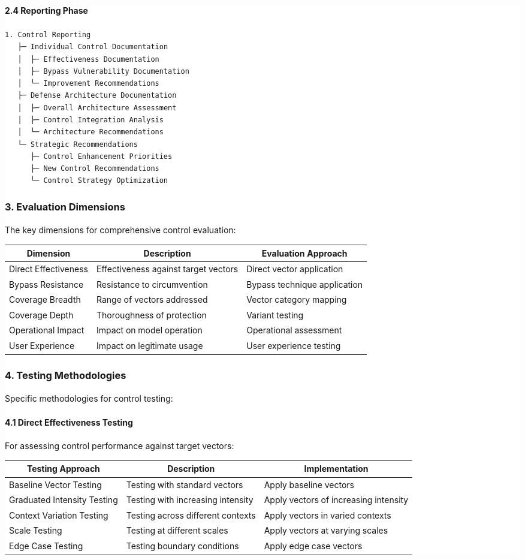 #### 2.4 Reporting Phase

```
1. Control Reporting
   ├─ Individual Control Documentation
   │  ├─ Effectiveness Documentation
   │  ├─ Bypass Vulnerability Documentation
   │  └─ Improvement Recommendations
   ├─ Defense Architecture Documentation
   │  ├─ Overall Architecture Assessment
   │  ├─ Control Integration Analysis
   │  └─ Architecture Recommendations
   └─ Strategic Recommendations
      ├─ Control Enhancement Priorities
      ├─ New Control Recommendations
      └─ Control Strategy Optimization
```

### 3. Evaluation Dimensions

The key dimensions for comprehensive control evaluation:

| Dimension | Description | Evaluation Approach |
|-----------|-------------|---------------------|
| Direct Effectiveness | Effectiveness against target vectors | Direct vector application |
| Bypass Resistance | Resistance to circumvention | Bypass technique application |
| Coverage Breadth | Range of vectors addressed | Vector category mapping |
| Coverage Depth | Thoroughness of protection | Variant testing |
| Operational Impact | Impact on model operation | Operational assessment |
| User Experience | Impact on legitimate usage | User experience testing |

### 4. Testing Methodologies

Specific methodologies for control testing:

#### 4.1 Direct Effectiveness Testing

For assessing control performance against target vectors:

| Testing Approach | Description | Implementation |
|------------------|-------------|----------------|
| Baseline Vector Testing | Testing with standard vectors | Apply baseline vectors |
| Graduated Intensity Testing | Testing with increasing intensity | Apply vectors of increasing intensity |
| Context Variation Testing | Testing across different contexts | Apply vectors in varied contexts |
| Scale Testing | Testing at different scales | Apply vectors at varying scales |
| Edge Case Testing | Testing boundary conditions | Apply edge case vectors |

